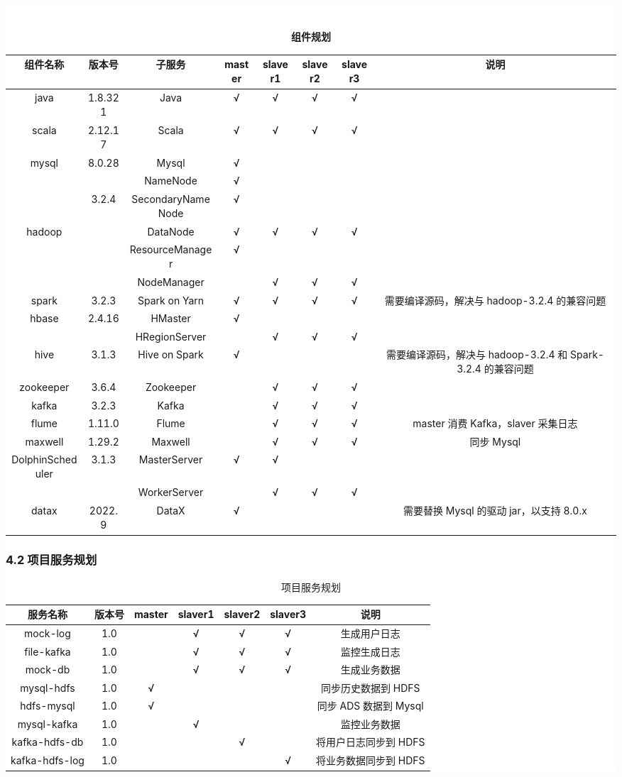 <br/>

**<center>组件规划</center>**

|     组件名称     |  版本号  |      子服务       | master | slaver1 | slaver2 | slaver3 |                              说明                              |
|:----------------:|:--------:|:-----------------:|:------:|:-------:|:-------:|:-------:|:--------------------------------------------------------------:|
|       java       | 1.8.321  |       Java        |   √   |   √    |   √    |   √    |                                                                |
|      scala       | 2.12.17  |       Scala       |   √   |   √    |   √    |   √    |                                                                |
|      mysql       |  8.0.28  |       Mysql       |   √   |         |         |         |                                                                |
|                  |          |      NameNode     |   √   |         |         |         |                                                                |
|                  |  3.2.4   | SecondaryNameNode |   √   |         |         |         |                                                                |
|      hadoop      |          |     DataNode      |   √   |   √     |   √    |   √    |                                                                |
|                  |          |  ResourceManager  |   √   |         |         |         |                                                                |
|                  |          |    NodeManager    |        |   √    |   √    |   √    |                                                                |
|      spark       |  3.2.3   |   Spark on Yarn   |   √   |   √    |   √    |   √    |          需要编译源码，解决与 hadoop-3.2.4 的兼容问题          |
|      hbase       |  2.4.16  |      HMaster      |   √   |         |         |         |                                                                |
|                  |          |   HRegionServer   |        |   √    |   √    |   √    |                                                                |
|       hive       |  3.1.3   |   Hive on Spark   |   √   |         |         |         |  需要编译源码，解决与 hadoop-3.2.4 和 Spark-3.2.4 的兼容问题   |
|    zookeeper     |  3.6.4   |     Zookeeper     |        |   √    |   √    |   √    |                                                                |
|      kafka       |  3.2.3   |       Kafka       |        |   √    |   √    |   √    |                                                                |
|      flume       |  1.11.0  |       Flume       |        |   √    |   √    |   √    |               master 消费 Kafka，slaver 采集日志               |
|     maxwell      |  1.29.2  |      Maxwell      |        |   √    |   √    |   √    |                           同步 Mysql                           |
| DolphinScheduler |  3.1.3   |   MasterServer    |   √   |   √    |         |         |                                                                |
|                  |          |   WorkerServer    |        |   √    |   √    |   √    |                                                                |
|      datax       |  2022.9  |       DataX       |   √    |       |         |         |            需要替换 Mysql 的驱动 jar，以支持 8.0.x             |

### 4.2 项目服务规划

<center>项目服务规划</center>

|     服务名称     | 版本号  | master | slaver1 | slaver2 | slaver3 |            说明            |
|:----------------:|:------:|:------:|:-------:|:-------:|:-------:|:--------------------------:|
|     mock-log     |  1.0   |        |   √    |   √    |   √    |         生成用户日志         |
|    file-kafka    |  1.0   |        |   √    |   √    |   √    |         监控生成日志         |
|     mock-db      |  1.0   |        |   √    |   √    |   √    |         生成业务数据         |
|    mysql-hdfs    |  1.0   |   √   |       |         |         |      同步历史数据到 HDFS      |
|    hdfs-mysql    |  1.0   |   √   |       |         |         |     同步 ADS 数据到 Mysql     |
|    mysql-kafka   |  1.0   |        |   √   |         |         |         监控业务数据         |
|  kafka-hdfs-db   |  1.0   |        |        |   √    |         |    将用户日志同步到 HDFS     |
|  kafka-hdfs-log  |  1.0   |        |        |        |    √    |    将业务数据同步到 HDFS     |
